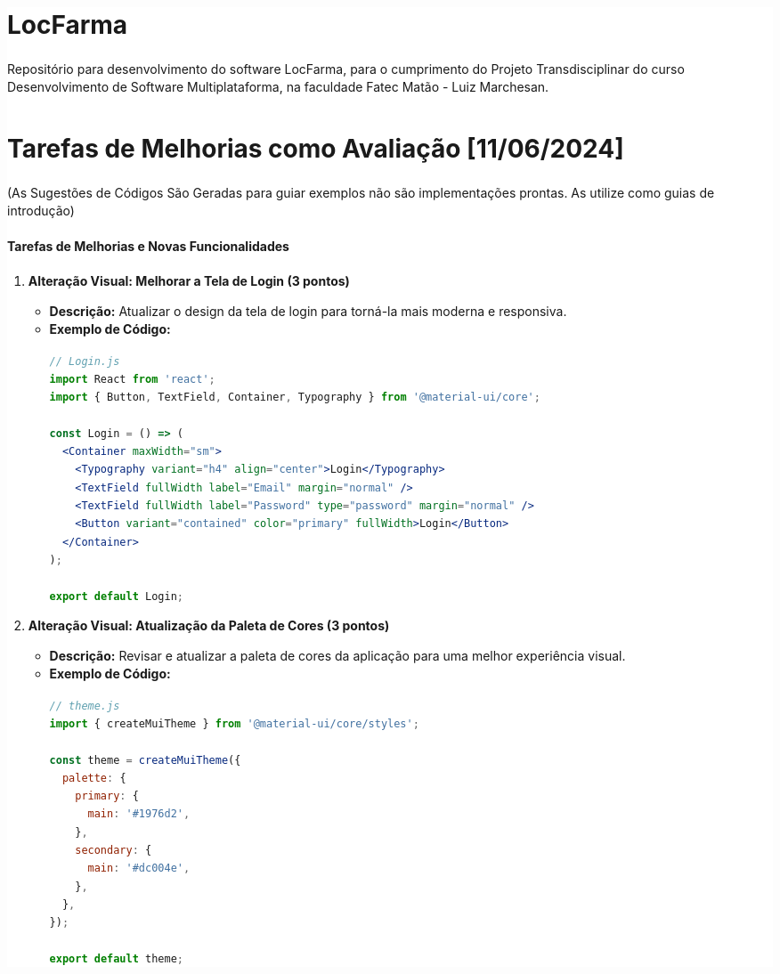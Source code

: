 # LocFarma
Repositório para desenvolvimento do software LocFarma, para o cumprimento do Projeto Transdisciplinar do curso Desenvolvimento de Software Multiplataforma, na faculdade Fatec Matão - Luiz Marchesan.

# Tarefas de Melhorias como Avaliação [11/06/2024] 
(As Sugestões de Códigos São Geradas para guiar exemplos não são implementações prontas. As utilize como guias de introdução)


#### Tarefas de Melhorias e Novas Funcionalidades

1. **Alteração Visual: Melhorar a Tela de Login (3 pontos)**
   - **Descrição:** Atualizar o design da tela de login para torná-la mais moderna e responsiva.
   - **Exemplo de Código:**
     ```jsx
     // Login.js
     import React from 'react';
     import { Button, TextField, Container, Typography } from '@material-ui/core';

     const Login = () => (
       <Container maxWidth="sm">
         <Typography variant="h4" align="center">Login</Typography>
         <TextField fullWidth label="Email" margin="normal" />
         <TextField fullWidth label="Password" type="password" margin="normal" />
         <Button variant="contained" color="primary" fullWidth>Login</Button>
       </Container>
     );

     export default Login;
     ```

2. **Alteração Visual: Atualização da Paleta de Cores (3 pontos)**
   - **Descrição:** Revisar e atualizar a paleta de cores da aplicação para uma melhor experiência visual.
   - **Exemplo de Código:**
     ```jsx
     // theme.js
     import { createMuiTheme } from '@material-ui/core/styles';

     const theme = createMuiTheme({
       palette: {
         primary: {
           main: '#1976d2',
         },
         secondary: {
           main: '#dc004e',
         },
       },
     });

     export default theme;
     ```
